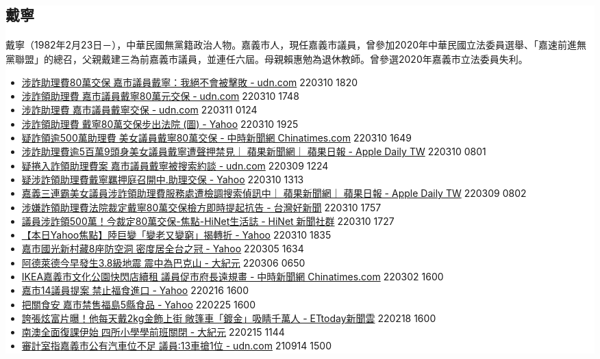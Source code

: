 ## 戴寧

戴寧（1982年2月23日－），中華民國無黨籍政治人物。嘉義市人，現任嘉義市議員，曾參加2020年中華民國立法委員選舉、「嘉速前進無黨聯盟」的總召，父親戴建三為前嘉義市議員，並連任六屆。母親賴惠勉為退休教師。曾參選2020年嘉義市立法委員失利。
- [涉詐助理費80萬交保 嘉市議員戴寧：我絕不會被擊敗 - udn.com](https://udn.com/news/story/7321/6155554 "涉詐助理費80萬交保 嘉市議員戴寧：我絕不會被擊敗 - udn.com") 220310 1820
- [涉詐領助理費 嘉市議員戴寧80萬元交保 - udn.com](https://udn.com/news/story/7321/6155424 "涉詐領助理費 嘉市議員戴寧80萬元交保 - udn.com") 220310 1748
- [涉詐助理費 嘉市議員戴寧交保 - udn.com](https://udn.com/news/story/7321/6156019?from=udn-catelistnews_ch2 "涉詐助理費 嘉市議員戴寧交保 - udn.com") 220311 0124
- [涉詐領助理費 戴寧80萬交保步出法院 (圖) - Yahoo](https://tw.news.yahoo.com/%E6%B6%89%E8%A9%90%E9%A0%98%E5%8A%A9%E7%90%86%E8%B2%BB-%E6%88%B4%E5%AF%A780%E8%90%AC%E4%BA%A4%E4%BF%9D%E6%AD%A5%E5%87%BA%E6%B3%95%E9%99%A2-%E5%9C%96-112503631.html "涉詐領助理費 戴寧80萬交保步出法院 (圖) - Yahoo") 220310 1925
- [疑詐領逾500萬助理費 美女議員戴寧80萬交保 - 中時新聞網 Chinatimes.com](https://www.chinatimes.com/realtimenews/20220310003812-260402 "疑詐領逾500萬助理費 美女議員戴寧80萬交保 - 中時新聞網 Chinatimes.com") 220310 1649
- [涉詐助理費逾5百萬9頭身美女議員戴寧遭聲押禁見｜ 蘋果新聞網｜ 蘋果日報 - Apple Daily TW](https://www.appledaily.com.tw/politics/20220310/UYXJRUKQ4NBEVN76ZPH32QT4PY/ "涉詐助理費逾5百萬9頭身美女議員戴寧遭聲押禁見｜ 蘋果新聞網｜ 蘋果日報 - Apple Daily TW") 220310 0801
- [疑捲入詐領助理費案 嘉市議員戴寧被搜索約談 - udn.com](https://udn.com/news/story/7320/6151396?from=udn-ch1_breaknews-1-0-news "疑捲入詐領助理費案 嘉市議員戴寧被搜索約談 - udn.com") 220309 1224
- [疑涉詐領助理費戴寧羈押庭召開中.助理交保 - Yahoo](https://tw.tv.yahoo.com/politics-news/%E7%96%91%E6%B6%89%E8%A9%90%E9%A0%98%E5%8A%A9%E7%90%86%E8%B2%BB-%E6%88%B4%E5%AF%A7%E7%BE%88%E6%8A%BC%E5%BA%AD%E5%8F%AC%E9%96%8B%E4%B8%AD-%E5%8A%A9%E7%90%86%E4%BA%A4%E4%BF%9D-051559326.html "疑涉詐領助理費戴寧羈押庭召開中.助理交保 - Yahoo") 220310 1313
- [嘉義三連霸美女議員涉詐領助理費服務處遭檢調搜索偵訊中｜ 蘋果新聞網｜ 蘋果日報 - Apple Daily TW](https://www.appledaily.com.tw/politics/20220309/HQBQFPTYTRFBXFH24VSSVIJSPA/ "嘉義三連霸美女議員涉詐領助理費服務處遭檢調搜索偵訊中｜ 蘋果新聞網｜ 蘋果日報 - Apple Daily TW") 220309 0802
- [涉嫌詐領助理費法院裁定戴寧80萬交保檢方即時提起抗告 - 台灣好新聞](https://www.taiwanhot.net/news/focus/135/%E5%98%89%E7%BE%A9/987919/%E6%B6%89%E5%AB%8C%E8%A9%90%E9%A0%98%E5%8A%A9%E7%90%86%E8%B2%BB+%E6%B3%95%E9%99%A2%E8%A3%81%E5%AE%9A%E6%88%B4%E5%AF%A780%E8%90%AC%E4%BA%A4%E4%BF%9D+%E6%AA%A2%E6%96%B9%E5%8D%B3%E6%99%82%E6%8F%90%E8%B5%B7%E6%8A%97%E5%91%8A "涉嫌詐領助理費法院裁定戴寧80萬交保檢方即時提起抗告 - 台灣好新聞") 220310 1757
- [議員涉詐領500萬！今裁定80萬交保-焦點-HiNet生活誌 - HiNet 新聞社群](https://times.hinet.net/news/23798500 "議員涉詐領500萬！今裁定80萬交保-焦點-HiNet生活誌 - HiNet 新聞社群") 220310 1727
- [【本日Yahoo焦點】陸巨變「變老又變窮」揭轉折 - Yahoo](https://tw.news.yahoo.com/%E3%80%90%E6%9C%AC%E6%97%A5-yahoo%E7%84%A6%E9%BB%9E%E3%80%91%E9%99%B8%E5%B7%A8%E8%AE%8A%E3%80%8C%E8%AE%8A%E8%80%81%E5%8F%88%E8%AE%8A%E7%AA%AE%E3%80%8D%E6%8F%AD%E8%BD%89%E6%8A%98-103527492.html "【本日Yahoo焦點】陸巨變「變老又變窮」揭轉折 - Yahoo") 220310 1835
- [嘉市國光新村藏8座防空洞 密度居全台之冠 - Yahoo](https://tw.news.yahoo.com/%E5%98%89%E5%B8%82%E5%9C%8B%E5%85%89%E6%96%B0%E6%9D%91%E8%97%8F8%E5%BA%A7%E9%98%B2%E7%A9%BA%E6%B4%9E-%E5%AF%86%E5%BA%A6%E5%B1%85%E5%85%A8%E5%8F%B0%E4%B9%8B%E5%86%A0-083411263.html "嘉市國光新村藏8座防空洞 密度居全台之冠 - Yahoo") 220305 1634
- [阿德萊德今早發生3.8級地震 震中為巴克山 - 大紀元](https://www.epochtimes.com/b5/22/3/5/n13624804.htm "阿德萊德今早發生3.8級地震 震中為巴克山 - 大紀元") 220306 0650
- [IKEA嘉義市文化公園快閃店續租 議員促市府長遠規畫 - 中時新聞網 Chinatimes.com](https://www.chinatimes.com/realtimenews/20220302004473-260405 "IKEA嘉義市文化公園快閃店續租 議員促市府長遠規畫 - 中時新聞網 Chinatimes.com") 220302 1600
- [嘉市14議員提案 禁止福食進口 - Yahoo](https://tw.news.yahoo.com/%E5%98%89%E5%B8%8214%E8%AD%B0%E5%93%A1%E6%8F%90%E6%A1%88-%E7%A6%81%E6%AD%A2%E7%A6%8F%E9%A3%9F%E9%80%B2%E5%8F%A3-201000207.html "嘉市14議員提案 禁止福食進口 - Yahoo") 220216 1600
- [把關食安 嘉市禁售福島5縣食品 - Yahoo](https://tw.news.yahoo.com/%E6%8A%8A%E9%97%9C%E9%A3%9F%E5%AE%89-%E5%98%89%E5%B8%82%E7%A6%81%E5%94%AE%E7%A6%8F%E5%B3%B65%E7%B8%A3%E9%A3%9F%E5%93%81-201000766.html "把關食安 嘉市禁售福島5縣食品 - Yahoo") 220225 1600
- [誇張炫富片曝！他每天戴2kg金飾上街 敞篷車「鍍金」吸睛千萬人 - ETtoday新聞雲](https://www.ettoday.net/news/20220218/2191565.htm "誇張炫富片曝！他每天戴2kg金飾上街 敞篷車「鍍金」吸睛千萬人 - ETtoday新聞雲") 220218 1600
- [南澳全面復課伊始 四所小學學前班關閉 - 大紀元](https://www.epochtimes.com/b5/22/2/15/n13577331.htm "南澳全面復課伊始 四所小學學前班關閉 - 大紀元") 220215 1144
- [審計室指嘉義市公有汽車位不足 議員:13車搶1位 - udn.com](https://udn.com/news/story/7326/5745181 "審計室指嘉義市公有汽車位不足 議員:13車搶1位 - udn.com") 210914 1500
